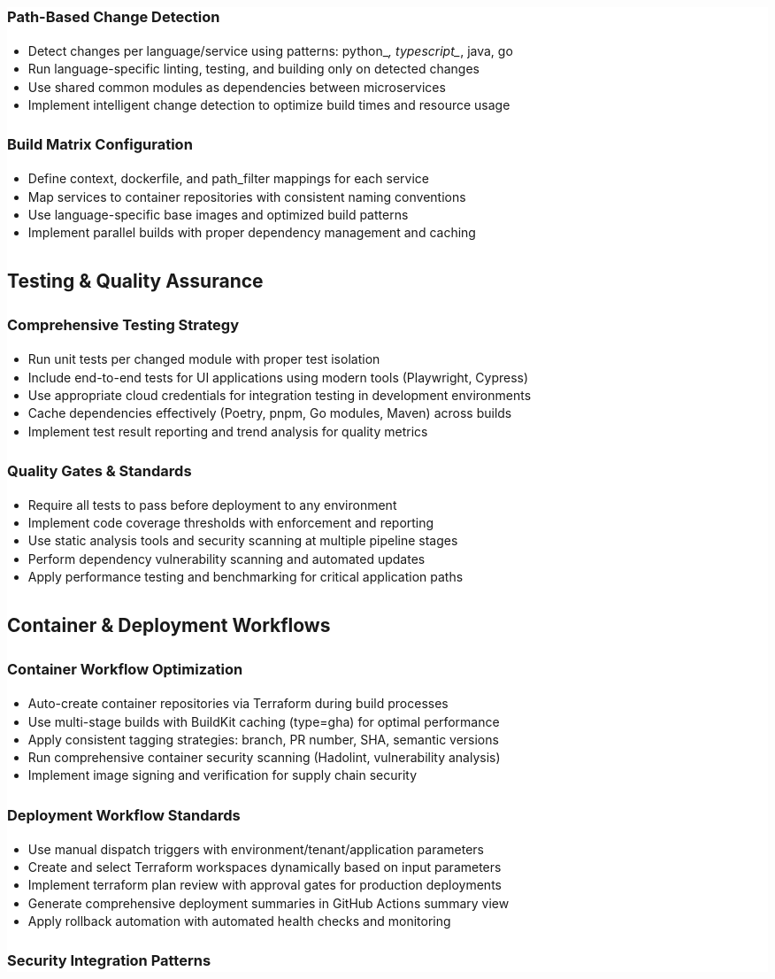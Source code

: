 ### Path-Based Change Detection

- Detect changes per language/service using patterns: python_*, typescript_*, java, go
- Run language-specific linting, testing, and building only on detected changes
- Use shared common modules as dependencies between microservices
- Implement intelligent change detection to optimize build times and resource usage

### Build Matrix Configuration

- Define context, dockerfile, and path_filter mappings for each service
- Map services to container repositories with consistent naming conventions
- Use language-specific base images and optimized build patterns
- Implement parallel builds with proper dependency management and caching

## Testing & Quality Assurance

### Comprehensive Testing Strategy

- Run unit tests per changed module with proper test isolation
- Include end-to-end tests for UI applications using modern tools (Playwright, Cypress)
- Use appropriate cloud credentials for integration testing in development environments
- Cache dependencies effectively (Poetry, pnpm, Go modules, Maven) across builds
- Implement test result reporting and trend analysis for quality metrics

### Quality Gates & Standards

- Require all tests to pass before deployment to any environment
- Implement code coverage thresholds with enforcement and reporting
- Use static analysis tools and security scanning at multiple pipeline stages
- Perform dependency vulnerability scanning and automated updates
- Apply performance testing and benchmarking for critical application paths

## Container & Deployment Workflows

### Container Workflow Optimization

- Auto-create container repositories via Terraform during build processes
- Use multi-stage builds with BuildKit caching (type=gha) for optimal performance
- Apply consistent tagging strategies: branch, PR number, SHA, semantic versions
- Run comprehensive container security scanning (Hadolint, vulnerability analysis)
- Implement image signing and verification for supply chain security

### Deployment Workflow Standards

- Use manual dispatch triggers with environment/tenant/application parameters
- Create and select Terraform workspaces dynamically based on input parameters
- Implement terraform plan review with approval gates for production deployments
- Generate comprehensive deployment summaries in GitHub Actions summary view
- Apply rollback automation with automated health checks and monitoring

### Security Integration Patterns
